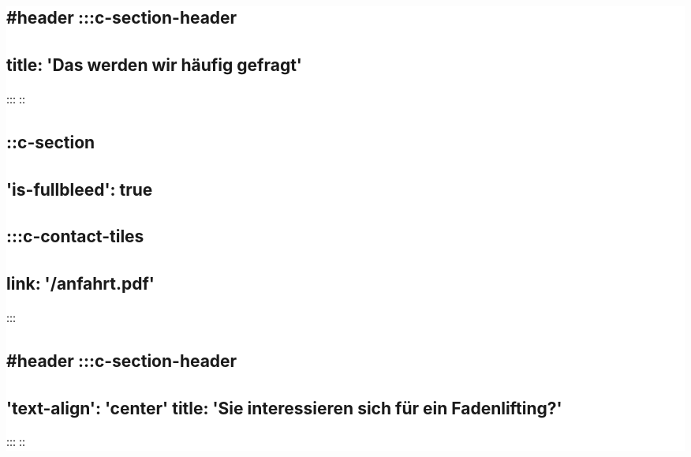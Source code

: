 #header
:::c-section-header
---
title: 'Das werden wir häufig gefragt' 
---
:::
::

::c-section
---
'is-fullbleed': true
---

:::c-contact-tiles
---
link: '/anfahrt.pdf'
---
:::

#header
:::c-section-header
---
'text-align': 'center'
title: 'Sie interessieren sich für ein Fadenlifting?'
---
:::
::
